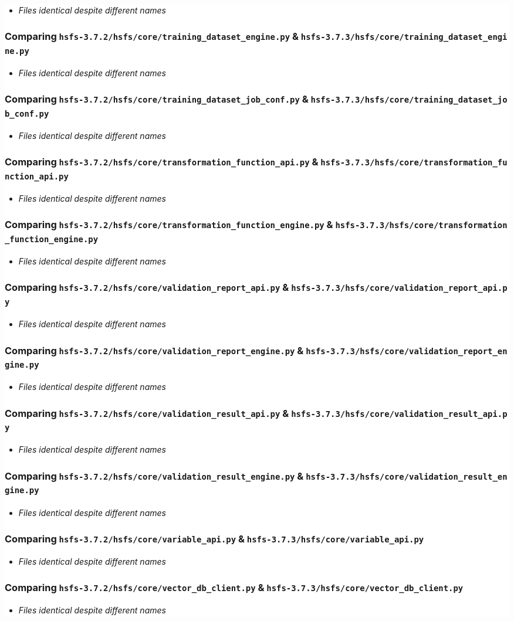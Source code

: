  * *Files identical despite different names*

### Comparing `hsfs-3.7.2/hsfs/core/training_dataset_engine.py` & `hsfs-3.7.3/hsfs/core/training_dataset_engine.py`

 * *Files identical despite different names*

### Comparing `hsfs-3.7.2/hsfs/core/training_dataset_job_conf.py` & `hsfs-3.7.3/hsfs/core/training_dataset_job_conf.py`

 * *Files identical despite different names*

### Comparing `hsfs-3.7.2/hsfs/core/transformation_function_api.py` & `hsfs-3.7.3/hsfs/core/transformation_function_api.py`

 * *Files identical despite different names*

### Comparing `hsfs-3.7.2/hsfs/core/transformation_function_engine.py` & `hsfs-3.7.3/hsfs/core/transformation_function_engine.py`

 * *Files identical despite different names*

### Comparing `hsfs-3.7.2/hsfs/core/validation_report_api.py` & `hsfs-3.7.3/hsfs/core/validation_report_api.py`

 * *Files identical despite different names*

### Comparing `hsfs-3.7.2/hsfs/core/validation_report_engine.py` & `hsfs-3.7.3/hsfs/core/validation_report_engine.py`

 * *Files identical despite different names*

### Comparing `hsfs-3.7.2/hsfs/core/validation_result_api.py` & `hsfs-3.7.3/hsfs/core/validation_result_api.py`

 * *Files identical despite different names*

### Comparing `hsfs-3.7.2/hsfs/core/validation_result_engine.py` & `hsfs-3.7.3/hsfs/core/validation_result_engine.py`

 * *Files identical despite different names*

### Comparing `hsfs-3.7.2/hsfs/core/variable_api.py` & `hsfs-3.7.3/hsfs/core/variable_api.py`

 * *Files identical despite different names*

### Comparing `hsfs-3.7.2/hsfs/core/vector_db_client.py` & `hsfs-3.7.3/hsfs/core/vector_db_client.py`

 * *Files identical despite different names*
